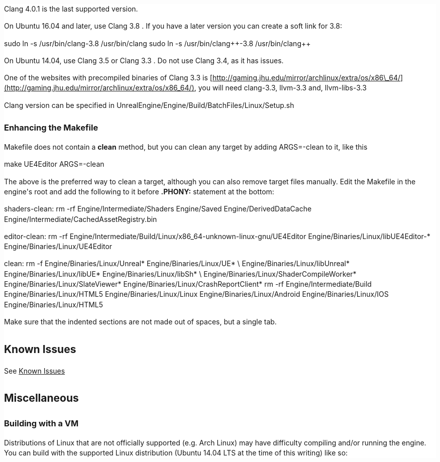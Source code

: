 Clang 4.0.1 is the last supported version.

On Ubuntu 16.04 and later, use Clang 3.8 . If you have a later version you can create a soft link for 3.8:

sudo ln -s /usr/bin/clang-3.8 /usr/bin/clang
sudo ln -s /usr/bin/clang++-3.8 /usr/bin/clang++

On Ubuntu 14.04, use Clang 3.5 or Clang 3.3 . Do not use Clang 3.4, as it has issues.

One of the websites with precompiled binaries of Clang 3.3 is [http://gaming.jhu.edu/mirror/archlinux/extra/os/x86\_64/](http://gaming.jhu.edu/mirror/archlinux/extra/os/x86_64/), you will need clang-3.3, llvm-3.3 and, llvm-libs-3.3

Clang version can be specified in UnrealEngine/Engine/Build/BatchFiles/Linux/Setup.sh

### Enhancing the Makefile

Makefile does not contain a **clean** method, but you can clean any target by adding ARGS=-clean to it, like this

 make UE4Editor ARGS=-clean

The above is the preferred way to clean a target, although you can also remove target files manually. Edit the Makefile in the engine's root and add the following to it before **.PHONY:** statement at the bottom:

shaders-clean:
       rm -rf Engine/Intermediate/Shaders Engine/Saved Engine/DerivedDataCache Engine/Intermediate/CachedAssetRegistry.bin

editor-clean:
       rm -rf Engine/Intermediate/Build/Linux/x86\_64-unknown-linux-gnu/UE4Editor Engine/Binaries/Linux/libUE4Editor-\* Engine/Binaries/Linux/UE4Editor

clean:
       rm -f Engine/Binaries/Linux/Unreal\* Engine/Binaries/Linux/UE\* \\
       Engine/Binaries/Linux/libUnreal\* Engine/Binaries/Linux/libUE\* Engine/Binaries/Linux/libSh\* \\
       Engine/Binaries/Linux/ShaderCompileWorker\* Engine/Binaries/Linux/SlateViewer\* Engine/Binaries/Linux/CrashReportClient\*
       rm -rf Engine/Intermediate/Build Engine/Binaries/Linux/HTML5 Engine/Binaries/Linux/Linux Engine/Binaries/Linux/Android Engine/Binaries/Linux/IOS Engine/Binaries/Linux/HTML5

Make sure that the indented sections are not made out of spaces, but a single tab.

Known Issues
------------

See [Known Issues](/index.php?title=Linux_Known_Issues "Linux Known Issues")

Miscellaneous
-------------

### Building with a VM

Distributions of Linux that are not officially supported (e.g. Arch Linux) may have difficulty compiling and/or running the engine. You can build with the supported Linux distribution (Ubuntu 14.04 LTS at the time of this writing) like so:
